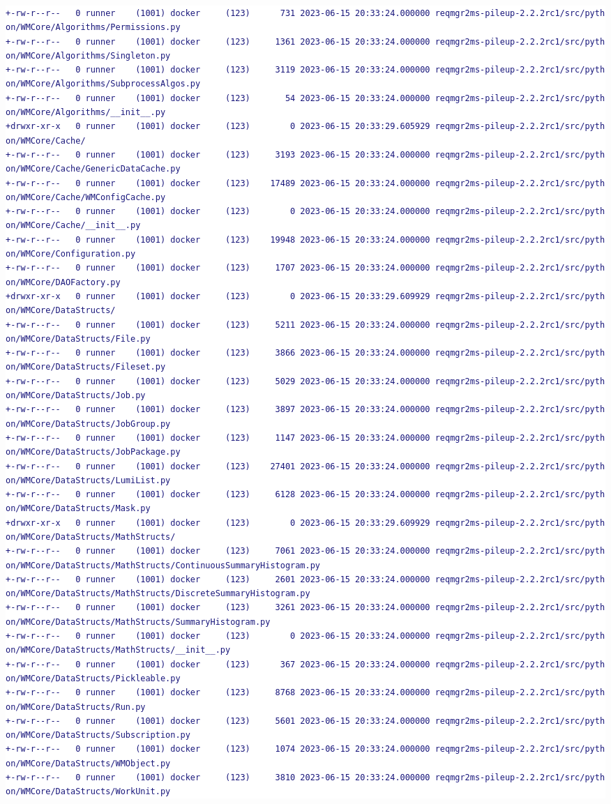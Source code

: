 ```diff
+-rw-r--r--   0 runner    (1001) docker     (123)      731 2023-06-15 20:33:24.000000 reqmgr2ms-pileup-2.2.2rc1/src/python/WMCore/Algorithms/Permissions.py
+-rw-r--r--   0 runner    (1001) docker     (123)     1361 2023-06-15 20:33:24.000000 reqmgr2ms-pileup-2.2.2rc1/src/python/WMCore/Algorithms/Singleton.py
+-rw-r--r--   0 runner    (1001) docker     (123)     3119 2023-06-15 20:33:24.000000 reqmgr2ms-pileup-2.2.2rc1/src/python/WMCore/Algorithms/SubprocessAlgos.py
+-rw-r--r--   0 runner    (1001) docker     (123)       54 2023-06-15 20:33:24.000000 reqmgr2ms-pileup-2.2.2rc1/src/python/WMCore/Algorithms/__init__.py
+drwxr-xr-x   0 runner    (1001) docker     (123)        0 2023-06-15 20:33:29.605929 reqmgr2ms-pileup-2.2.2rc1/src/python/WMCore/Cache/
+-rw-r--r--   0 runner    (1001) docker     (123)     3193 2023-06-15 20:33:24.000000 reqmgr2ms-pileup-2.2.2rc1/src/python/WMCore/Cache/GenericDataCache.py
+-rw-r--r--   0 runner    (1001) docker     (123)    17489 2023-06-15 20:33:24.000000 reqmgr2ms-pileup-2.2.2rc1/src/python/WMCore/Cache/WMConfigCache.py
+-rw-r--r--   0 runner    (1001) docker     (123)        0 2023-06-15 20:33:24.000000 reqmgr2ms-pileup-2.2.2rc1/src/python/WMCore/Cache/__init__.py
+-rw-r--r--   0 runner    (1001) docker     (123)    19948 2023-06-15 20:33:24.000000 reqmgr2ms-pileup-2.2.2rc1/src/python/WMCore/Configuration.py
+-rw-r--r--   0 runner    (1001) docker     (123)     1707 2023-06-15 20:33:24.000000 reqmgr2ms-pileup-2.2.2rc1/src/python/WMCore/DAOFactory.py
+drwxr-xr-x   0 runner    (1001) docker     (123)        0 2023-06-15 20:33:29.609929 reqmgr2ms-pileup-2.2.2rc1/src/python/WMCore/DataStructs/
+-rw-r--r--   0 runner    (1001) docker     (123)     5211 2023-06-15 20:33:24.000000 reqmgr2ms-pileup-2.2.2rc1/src/python/WMCore/DataStructs/File.py
+-rw-r--r--   0 runner    (1001) docker     (123)     3866 2023-06-15 20:33:24.000000 reqmgr2ms-pileup-2.2.2rc1/src/python/WMCore/DataStructs/Fileset.py
+-rw-r--r--   0 runner    (1001) docker     (123)     5029 2023-06-15 20:33:24.000000 reqmgr2ms-pileup-2.2.2rc1/src/python/WMCore/DataStructs/Job.py
+-rw-r--r--   0 runner    (1001) docker     (123)     3897 2023-06-15 20:33:24.000000 reqmgr2ms-pileup-2.2.2rc1/src/python/WMCore/DataStructs/JobGroup.py
+-rw-r--r--   0 runner    (1001) docker     (123)     1147 2023-06-15 20:33:24.000000 reqmgr2ms-pileup-2.2.2rc1/src/python/WMCore/DataStructs/JobPackage.py
+-rw-r--r--   0 runner    (1001) docker     (123)    27401 2023-06-15 20:33:24.000000 reqmgr2ms-pileup-2.2.2rc1/src/python/WMCore/DataStructs/LumiList.py
+-rw-r--r--   0 runner    (1001) docker     (123)     6128 2023-06-15 20:33:24.000000 reqmgr2ms-pileup-2.2.2rc1/src/python/WMCore/DataStructs/Mask.py
+drwxr-xr-x   0 runner    (1001) docker     (123)        0 2023-06-15 20:33:29.609929 reqmgr2ms-pileup-2.2.2rc1/src/python/WMCore/DataStructs/MathStructs/
+-rw-r--r--   0 runner    (1001) docker     (123)     7061 2023-06-15 20:33:24.000000 reqmgr2ms-pileup-2.2.2rc1/src/python/WMCore/DataStructs/MathStructs/ContinuousSummaryHistogram.py
+-rw-r--r--   0 runner    (1001) docker     (123)     2601 2023-06-15 20:33:24.000000 reqmgr2ms-pileup-2.2.2rc1/src/python/WMCore/DataStructs/MathStructs/DiscreteSummaryHistogram.py
+-rw-r--r--   0 runner    (1001) docker     (123)     3261 2023-06-15 20:33:24.000000 reqmgr2ms-pileup-2.2.2rc1/src/python/WMCore/DataStructs/MathStructs/SummaryHistogram.py
+-rw-r--r--   0 runner    (1001) docker     (123)        0 2023-06-15 20:33:24.000000 reqmgr2ms-pileup-2.2.2rc1/src/python/WMCore/DataStructs/MathStructs/__init__.py
+-rw-r--r--   0 runner    (1001) docker     (123)      367 2023-06-15 20:33:24.000000 reqmgr2ms-pileup-2.2.2rc1/src/python/WMCore/DataStructs/Pickleable.py
+-rw-r--r--   0 runner    (1001) docker     (123)     8768 2023-06-15 20:33:24.000000 reqmgr2ms-pileup-2.2.2rc1/src/python/WMCore/DataStructs/Run.py
+-rw-r--r--   0 runner    (1001) docker     (123)     5601 2023-06-15 20:33:24.000000 reqmgr2ms-pileup-2.2.2rc1/src/python/WMCore/DataStructs/Subscription.py
+-rw-r--r--   0 runner    (1001) docker     (123)     1074 2023-06-15 20:33:24.000000 reqmgr2ms-pileup-2.2.2rc1/src/python/WMCore/DataStructs/WMObject.py
+-rw-r--r--   0 runner    (1001) docker     (123)     3810 2023-06-15 20:33:24.000000 reqmgr2ms-pileup-2.2.2rc1/src/python/WMCore/DataStructs/WorkUnit.py
